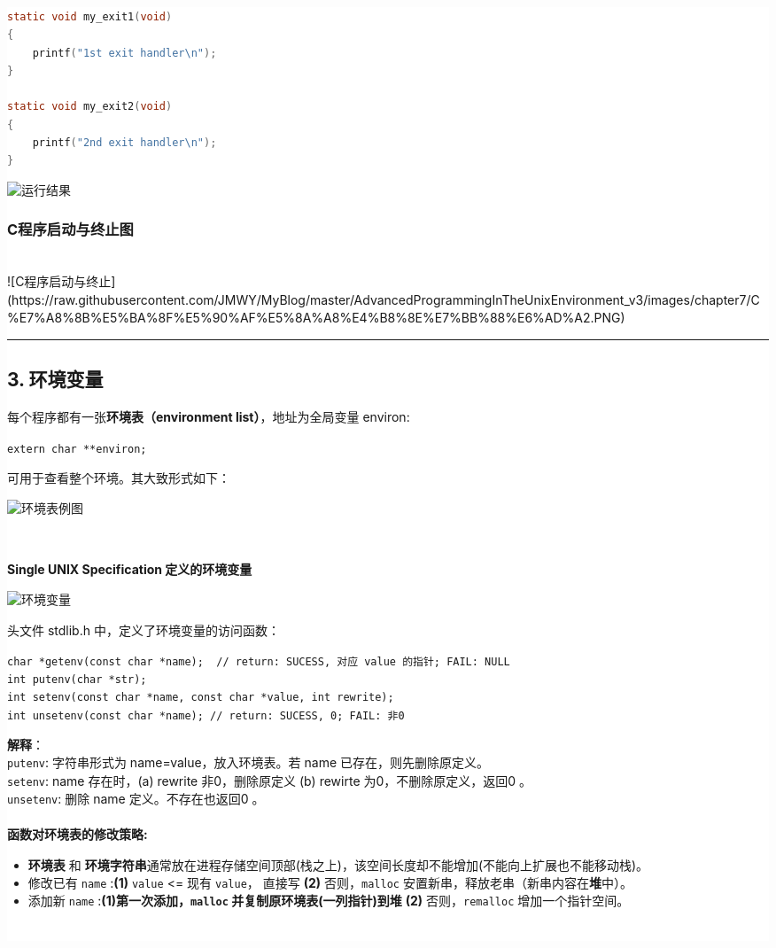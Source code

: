 ``` c
static void my_exit1(void) 
{
    printf("1st exit handler\n");   
}

static void my_exit2(void) 
{
    printf("2nd exit handler\n");   
}
```

![运行结果](https://raw.githubusercontent.com/JMWY/MyBlog/master/AdvancedProgrammingInTheUnixEnvironment_v3/images/chapter7/test_atexit.png)        

<h3 id="2.3"></h3>

### C程序启动与终止图   

<br />
![C程序启动与终止](https://raw.githubusercontent.com/JMWY/MyBlog/master/AdvancedProgrammingInTheUnixEnvironment_v3/images/chapter7/C%E7%A8%8B%E5%BA%8F%E5%90%AF%E5%8A%A8%E4%B8%8E%E7%BB%88%E6%AD%A2.PNG)


------------------------------------------------------------------
<h2 id="3"></h2>

## 3. 环境变量

每个程序都有一张**环境表（environment list）**，地址为全局变量 environ:
    
    extern char **environ; 
    
可用于查看整个环境。其大致形式如下：

![环境表例图](https://raw.githubusercontent.com/JMWY/MyBlog/master/AdvancedProgrammingInTheUnixEnvironment_v3/images/chapter7/%E7%8E%AF%E5%A2%83%E5%8F%98%E9%87%8F.PNG)

<br />

**Single UNIX Specification 定义的环境变量**

![环境变量](https://raw.githubusercontent.com/JMWY/MyBlog/master/AdvancedProgrammingInTheUnixEnvironment_v3/images/chapter7/%E7%8E%AF%E5%A2%83%E5%8F%98%E9%87%8F%E7%B1%BB%E5%9E%8B.PNG)
<br />

头文件 stdlib.h 中，定义了环境变量的访问函数：

    char *getenv(const char *name);  // return: SUCESS, 对应 value 的指针; FAIL: NULL
    int putenv(char *str);
    int setenv(const char *name, const char *value, int rewrite);
    int unsetenv(const char *name); // return: SUCESS, 0; FAIL: 非0 

**解释**：      
`putenv`: 字符串形式为 name=value，放入环境表。若 name 已存在，则先删除原定义。     
`setenv`: name 存在时，(a) rewrite 非0，删除原定义 (b) rewirte 为0，不删除原定义，返回0 。      
`unsetenv`: 删除 name 定义。不存在也返回0 。        
<br />
**函数对环境表的修改策略:**
- **环境表** 和 **环境字符串**通常放在进程存储空间顶部(栈之上)，该空间长度却不能增加(不能向上扩展也不能移动栈)。
- 修改已有 `name` :**(1)** `value` <= 现有 `value`， 直接写  **(2)** 否则，`malloc` 安置新串，释放老串（新串内容在**堆**中）。
- 添加新 `name` :**(1)**第一次添加，`malloc` 并复制原环境表(一列指针)到**堆**  **(2)** 否则，`remalloc` 增加一个指针空间。
<br />
